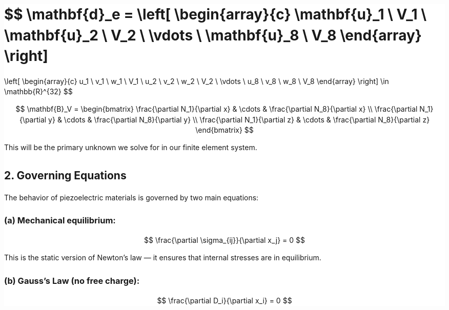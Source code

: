 $$
\mathbf{d}_e =
\left[
\begin{array}{c}
\mathbf{u}_1 \\ 
V_1 \\
\mathbf{u}_2 \\ 
V_2 \\
\vdots \\
\mathbf{u}_8 \\ 
V_8
\end{array}
\right]
=
\left[
\begin{array}{c}
u_1 \\ v_1 \\ w_1 \\ V_1 \\
u_2 \\ v_2 \\ w_2 \\ V_2 \\
\vdots \\
u_8 \\ v_8 \\ w_8 \\ V_8
\end{array}
\right]
\in \mathbb{R}^{32}
$$


$$
\mathbf{B}_V =
\begin{bmatrix}
\frac{\partial N_1}{\partial x} & \cdots & \frac{\partial N_8}{\partial x} \\
\frac{\partial N_1}{\partial y} & \cdots & \frac{\partial N_8}{\partial y} \\
\frac{\partial N_1}{\partial z} & \cdots & \frac{\partial N_8}{\partial z}
\end{bmatrix}
$$

This will be the primary unknown we solve for in our finite element system.



## 2. Governing Equations

The behavior of piezoelectric materials is governed by two main equations:

### (a) Mechanical equilibrium:

$$
\frac{\partial \sigma_{ij}}{\partial x_j} = 0
$$

This is the static version of Newton’s law — it ensures that internal stresses are in equilibrium.

### (b) Gauss’s Law (no free charge):

$$
\frac{\partial D_i}{\partial x_i} = 0
$$
